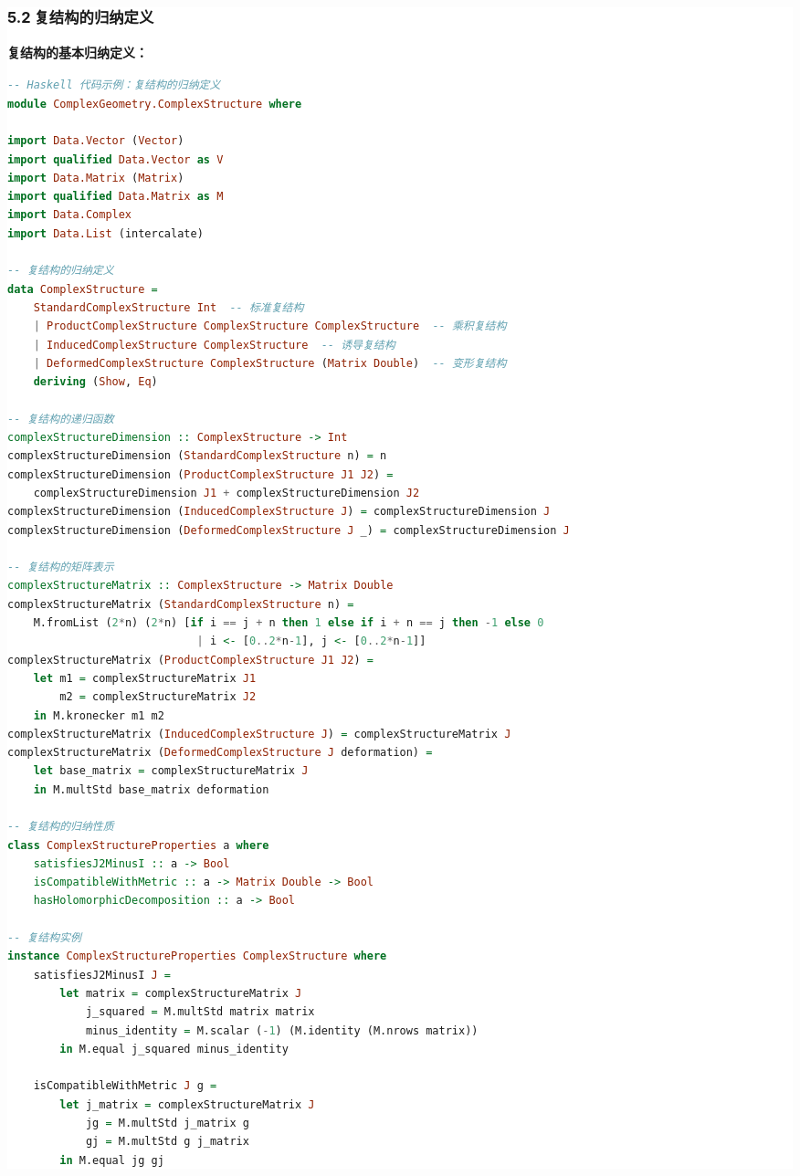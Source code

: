 ### 5.2 复结构的归纳定义

**复结构的基本归纳定义：**

```haskell
-- Haskell 代码示例：复结构的归纳定义
module ComplexGeometry.ComplexStructure where

import Data.Vector (Vector)
import qualified Data.Vector as V
import Data.Matrix (Matrix)
import qualified Data.Matrix as M
import Data.Complex
import Data.List (intercalate)

-- 复结构的归纳定义
data ComplexStructure = 
    StandardComplexStructure Int  -- 标准复结构
    | ProductComplexStructure ComplexStructure ComplexStructure  -- 乘积复结构
    | InducedComplexStructure ComplexStructure  -- 诱导复结构
    | DeformedComplexStructure ComplexStructure (Matrix Double)  -- 变形复结构
    deriving (Show, Eq)

-- 复结构的递归函数
complexStructureDimension :: ComplexStructure -> Int
complexStructureDimension (StandardComplexStructure n) = n
complexStructureDimension (ProductComplexStructure J1 J2) = 
    complexStructureDimension J1 + complexStructureDimension J2
complexStructureDimension (InducedComplexStructure J) = complexStructureDimension J
complexStructureDimension (DeformedComplexStructure J _) = complexStructureDimension J

-- 复结构的矩阵表示
complexStructureMatrix :: ComplexStructure -> Matrix Double
complexStructureMatrix (StandardComplexStructure n) = 
    M.fromList (2*n) (2*n) [if i == j + n then 1 else if i + n == j then -1 else 0 
                             | i <- [0..2*n-1], j <- [0..2*n-1]]
complexStructureMatrix (ProductComplexStructure J1 J2) = 
    let m1 = complexStructureMatrix J1
        m2 = complexStructureMatrix J2
    in M.kronecker m1 m2
complexStructureMatrix (InducedComplexStructure J) = complexStructureMatrix J
complexStructureMatrix (DeformedComplexStructure J deformation) = 
    let base_matrix = complexStructureMatrix J
    in M.multStd base_matrix deformation

-- 复结构的归纳性质
class ComplexStructureProperties a where
    satisfiesJ2MinusI :: a -> Bool
    isCompatibleWithMetric :: a -> Matrix Double -> Bool
    hasHolomorphicDecomposition :: a -> Bool

-- 复结构实例
instance ComplexStructureProperties ComplexStructure where
    satisfiesJ2MinusI J = 
        let matrix = complexStructureMatrix J
            j_squared = M.multStd matrix matrix
            minus_identity = M.scalar (-1) (M.identity (M.nrows matrix))
        in M.equal j_squared minus_identity
    
    isCompatibleWithMetric J g = 
        let j_matrix = complexStructureMatrix J
            jg = M.multStd j_matrix g
            gj = M.multStd g j_matrix
        in M.equal jg gj
```